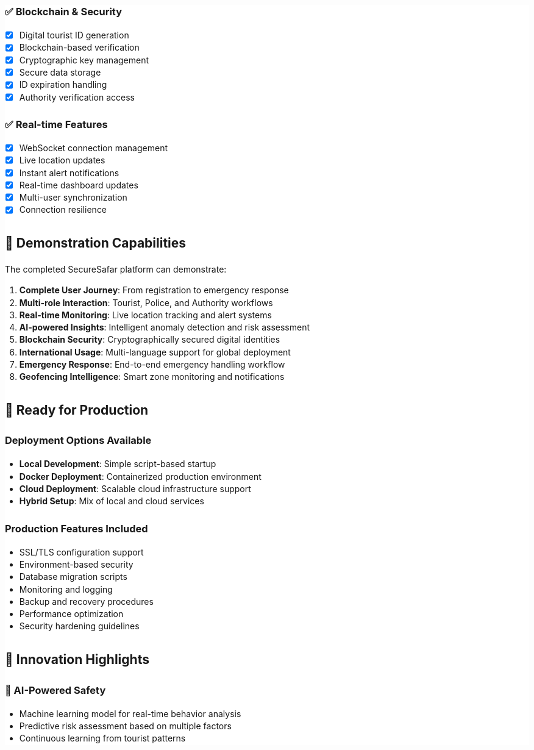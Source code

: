 ### ✅ Blockchain & Security
- [x] Digital tourist ID generation
- [x] Blockchain-based verification
- [x] Cryptographic key management
- [x] Secure data storage
- [x] ID expiration handling
- [x] Authority verification access

### ✅ Real-time Features
- [x] WebSocket connection management
- [x] Live location updates
- [x] Instant alert notifications
- [x] Real-time dashboard updates
- [x] Multi-user synchronization
- [x] Connection resilience

## 🎯 Demonstration Capabilities

The completed SecureSafar platform can demonstrate:

1. **Complete User Journey**: From registration to emergency response
2. **Multi-role Interaction**: Tourist, Police, and Authority workflows
3. **Real-time Monitoring**: Live location tracking and alert systems
4. **AI-powered Insights**: Intelligent anomaly detection and risk assessment
5. **Blockchain Security**: Cryptographically secured digital identities
6. **International Usage**: Multi-language support for global deployment
7. **Emergency Response**: End-to-end emergency handling workflow
8. **Geofencing Intelligence**: Smart zone monitoring and notifications

## 🚀 Ready for Production

### Deployment Options Available
- **Local Development**: Simple script-based startup
- **Docker Deployment**: Containerized production environment
- **Cloud Deployment**: Scalable cloud infrastructure support
- **Hybrid Setup**: Mix of local and cloud services

### Production Features Included
- SSL/TLS configuration support
- Environment-based security
- Database migration scripts
- Monitoring and logging
- Backup and recovery procedures
- Performance optimization
- Security hardening guidelines

## 🌟 Innovation Highlights

### 🧠 AI-Powered Safety
- Machine learning model for real-time behavior analysis
- Predictive risk assessment based on multiple factors
- Continuous learning from tourist patterns
